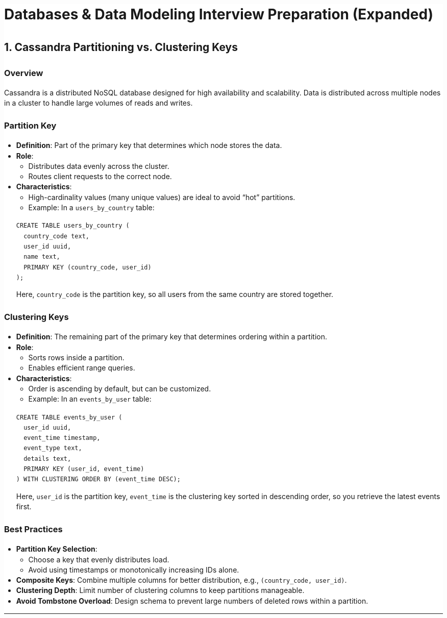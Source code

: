 # Databases & Data Modeling Interview Preparation (Expanded)

## 1. Cassandra Partitioning vs. Clustering Keys

### Overview
Cassandra is a distributed NoSQL database designed for high availability and scalability. Data is distributed across multiple nodes in a cluster to handle large volumes of reads and writes.

### Partition Key
- **Definition**: Part of the primary key that determines which node stores the data.
- **Role**:  
  - Distributes data evenly across the cluster.  
  - Routes client requests to the correct node.
- **Characteristics**:  
  - High-cardinality values (many unique values) are ideal to avoid “hot” partitions.  
  - Example: In a `users_by_country` table:
  ```cql
  CREATE TABLE users_by_country (
    country_code text,
    user_id uuid,
    name text,
    PRIMARY KEY (country_code, user_id)
  );
  ```
  Here, `country_code` is the partition key, so all users from the same country are stored together.

### Clustering Keys
- **Definition**: The remaining part of the primary key that determines ordering within a partition.
- **Role**:  
  - Sorts rows inside a partition.  
  - Enables efficient range queries.
- **Characteristics**:  
  - Order is ascending by default, but can be customized.  
  - Example: In an `events_by_user` table:
  ```cql
  CREATE TABLE events_by_user (
    user_id uuid,
    event_time timestamp,
    event_type text,
    details text,
    PRIMARY KEY (user_id, event_time)
  ) WITH CLUSTERING ORDER BY (event_time DESC);
  ```
  Here, `user_id` is the partition key, `event_time` is the clustering key sorted in descending order, so you retrieve the latest events first.

### Best Practices
- **Partition Key Selection**:  
  - Choose a key that evenly distributes load.  
  - Avoid using timestamps or monotonically increasing IDs alone.
- **Composite Keys**: Combine multiple columns for better distribution, e.g., `(country_code, user_id)`.
- **Clustering Depth**: Limit number of clustering columns to keep partitions manageable.
- **Avoid Tombstone Overload**: Design schema to prevent large numbers of deleted rows within a partition.

---